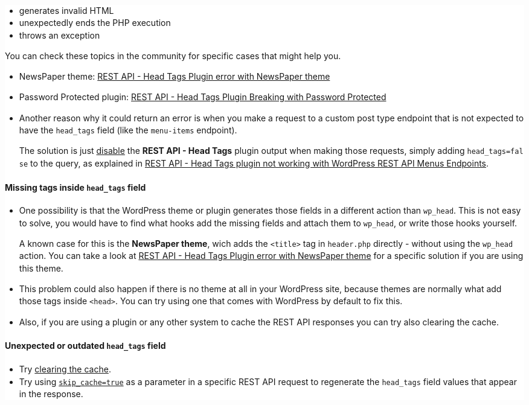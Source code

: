   - generates invalid HTML
  - unexpectedly ends the PHP execution
  - throws an exception

  You can check these topics in the community for specific cases that might help you.

  - NewsPaper theme: [REST API - Head Tags Plugin error with NewsPaper theme](https://community.frontity.org/t/rest-api-head-tags-plugin-error-with-newspaper-theme/1593)
  - Password Protected plugin: [REST API - Head Tags Plugin Breaking with Password Protected](https://community.frontity.org/t/rest-api-head-tags-plugin-breaking-with-password-protected/1071)

- Another reason why it could return an error is when you make a request to a custom post type endpoint that is not expected to have the `head_tags` field \(like the `menu-items` endpoint\).

  The solution is just [disable](rest-api-head-tags.md#enable-output) the **REST API - Head Tags** plugin output when making those requests, simply adding `head_tags=false` to the query, as explained in [REST API - Head Tags plugin not working with WordPress REST API Menus Endpoints](https://community.frontity.org/t/rest-api-head-tags-plugin-not-working-with-wordpress-rest-api-menus-endpoints/1212).

#### Missing tags inside `head_tags` field

- One possibility is that the WordPress theme or plugin generates those fields in a different action than `wp_head`. This is not easy to solve, you would have to find what hooks add the missing fields and attach them to `wp_head`, or write those hooks yourself.

  A known case for this is the **NewsPaper theme**, wich adds the `<title>` tag in `header.php` directly - without using the `wp_head` action. You can take a look at [REST API - Head Tags Plugin error with NewsPaper theme](https://community.frontity.org/t/rest-api-head-tags-plugin-error-with-newspaper-theme/1593/14) for a specific solution if you are using this theme.

- This problem could also happen if there is no theme at all in your WordPress site, because themes are normally what add those tags inside `<head>`. You can try using one that comes with WordPress by default to fix this.
- Also, if you are using a plugin or any other system to cache the REST API responses you can try also clearing the cache.

#### Unexpected or outdated `head_tags` field

- Try [clearing the cache](rest-api-head-tags.md#purge-cache).
- Try using [`skip_cache=true`](rest-api-head-tags.md#skip-cache) as a parameter in a specific REST API request to regenerate the `head_tags` field values that appear in the response.

